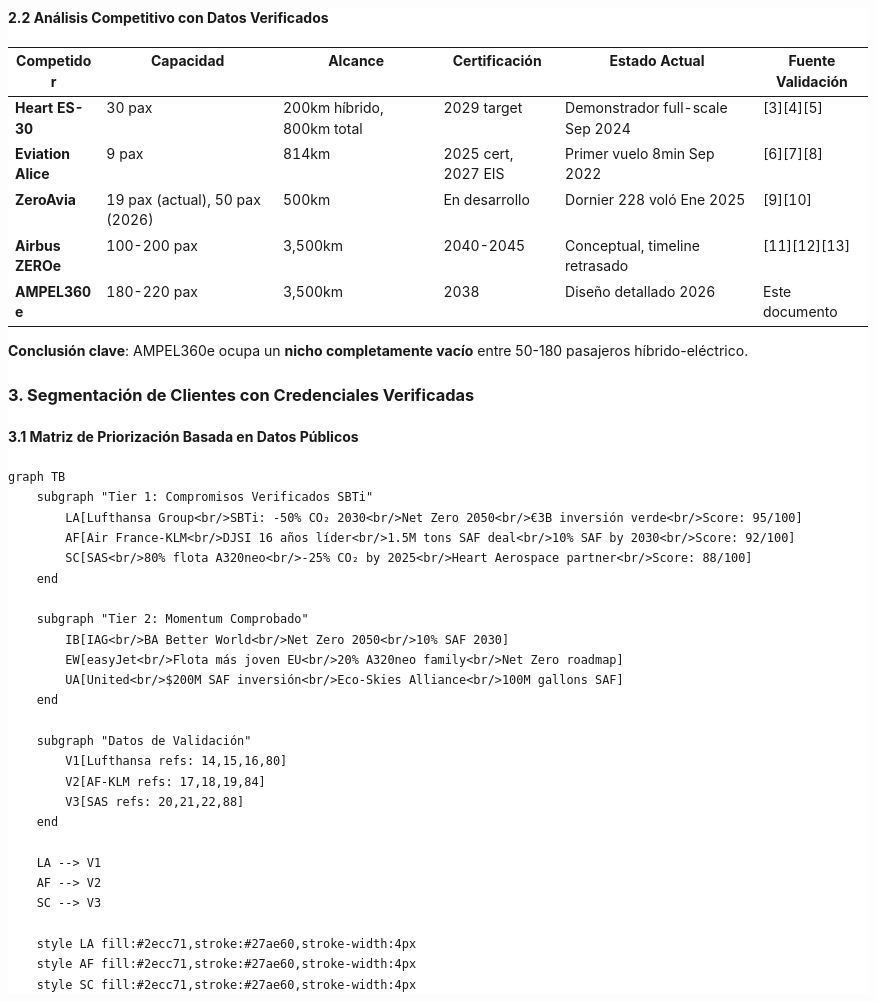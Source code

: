 #### 2.2 Análisis Competitivo con Datos Verificados
| Competidor | Capacidad | Alcance | Certificación | Estado Actual | Fuente Validación |
|------------|-----------|---------|---------------|---------------|-------------------|
| **Heart ES-30** | 30 pax | 200km híbrido, 800km total | 2029 target | Demonstrador full-scale Sep 2024 | [3][4][5] |
| **Eviation Alice** | 9 pax | 814km | 2025 cert, 2027 EIS | Primer vuelo 8min Sep 2022 | [6][7][8] |
| **ZeroAvia** | 19 pax (actual), 50 pax (2026) | 500km | En desarrollo | Dornier 228 voló Ene 2025 | [9][10] |
| **Airbus ZEROe** | 100-200 pax | 3,500km | 2040-2045 | Conceptual, timeline retrasado | [11][12][13] |
| **AMPEL360e** | 180-220 pax | 3,500km | 2038 | Diseño detallado 2026 | Este documento |

**Conclusión clave**: AMPEL360e ocupa un **nicho completamente vacío** entre 50-180 pasajeros híbrido-eléctrico.

### 3. Segmentación de Clientes con Credenciales Verificadas

#### 3.1 Matriz de Priorización Basada en Datos Públicos
```mermaid
graph TB
    subgraph "Tier 1: Compromisos Verificados SBTi"
        LA[Lufthansa Group<br/>SBTi: -50% CO₂ 2030<br/>Net Zero 2050<br/>€3B inversión verde<br/>Score: 95/100]
        AF[Air France-KLM<br/>DJSI 16 años líder<br/>1.5M tons SAF deal<br/>10% SAF by 2030<br/>Score: 92/100]
        SC[SAS<br/>80% flota A320neo<br/>-25% CO₂ by 2025<br/>Heart Aerospace partner<br/>Score: 88/100]
    end
    
    subgraph "Tier 2: Momentum Comprobado"
        IB[IAG<br/>BA Better World<br/>Net Zero 2050<br/>10% SAF 2030]
        EW[easyJet<br/>Flota más joven EU<br/>20% A320neo family<br/>Net Zero roadmap]
        UA[United<br/>$200M SAF inversión<br/>Eco-Skies Alliance<br/>100M gallons SAF]
    end
    
    subgraph "Datos de Validación"
        V1[Lufthansa refs: 14,15,16,80]
        V2[AF-KLM refs: 17,18,19,84]
        V3[SAS refs: 20,21,22,88]
    end
    
    LA --> V1
    AF --> V2
    SC --> V3
    
    style LA fill:#2ecc71,stroke:#27ae60,stroke-width:4px
    style AF fill:#2ecc71,stroke:#27ae60,stroke-width:4px
    style SC fill:#2ecc71,stroke:#27ae60,stroke-width:4px
```
